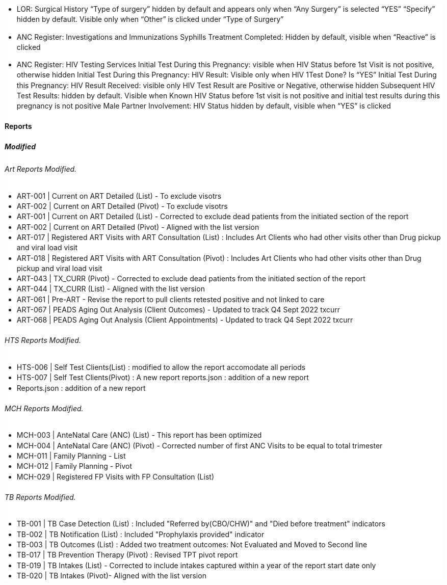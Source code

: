 - LOR: Surgical History
“Type of surgery” hidden by default and appears only when “Any Surgery” 
is selected “YES”
“Specify” hidden by default. Visible only when “Other” is clicked under 
“Type of Surgery”

- ANC Register: Investigations and Immunizations
Syphills Treatment Completed: Hidden by default, visible when “Reactive”
 is clicked

- ANC Register: HIV Testing Services
Initial Test During this Pregnancy: visible when HIV Status before 1st 
Visit is not positive, otherwise hidden
Initial Test During this Pregnancy: HIV Result: Visible only when HIV 
1Test Done? Is “YES”
Initial Test During this Pregnancy: HIV Result Received: visible only 
HIV Test Result are Positive or Negative, otherwise hidden
Subsequent HIV Test Results: hidden by default. Visible when Known HIV 
Status before 1st visit is not positive and initial test results during 
this pregnancy is not positive
Male Partner Involvement: HIV Status hidden by default, visible when 
“YES” is clicked

#### Reports
##### Modified
###### Art Reports Modified.
- ART-001 | Current on ART Detailed (List)  - To exclude visotrs
- ART-002 | Current on ART Detailed (Pivot)  - To exclude visotrs
- ART-001 | Current on ART Detailed (List) - Corrected to exclude dead patients from the initiated section of the report
- ART-002 | Current on ART Detailed (Pivot) - Aligned with the list version
- ART-017 | Registered ART Visits with ART Consultation (List) : Includes Art Clients who had other visits other than Drug pickup and viral load visit
- ART-018 | Registered ART Visits with ART Consultation (Pivot) : Includes Art Clients who had other visits other than Drug pickup and viral load visit
- ART-043 | TX_CURR (Pivot) - Corrected to exclude dead patients from the initiated section of the report
- ART-044 | TX_CURR (List) - Aligned with the list version
- ART-061 | Pre-ART - Revise the report to pull clients retested positive and not linked to care
- ART-067 | PEADS Aging Out Analysis (Client Outcomes) - Updated to track  Q4 Sept 2022 txcurr
- ART-068 | PEADS Aging Out Analysis (Client Appointments) - Updated to track  Q4 Sept 2022 txcurr
###### HTS Reports Modified.
- HTS-006 | Self Test Clients(List) : modified to allow the report accomodate all periods
- HTS-007 | Self Test Clients(Pivot) : A new report reports.json : addition of a new report
- Reports.json : addition of a new report
###### MCH Reports Modified.
- MCH-003 | AnteNatal Care (ANC) (List)   - This report has been optimized
- MCH-004 | AnteNatal Care (ANC) (Pivot)  - Corrected number of first ANC Visits to be equal to total trimester
- MCH-011 | Family Planning - List
- MCH-012 | Family Planning - Pivot
- MCH-029 | Registered FP Visits with FP Consultation (List)
###### TB Reports Modified.
- TB-001 | TB Case Detection (List) : Included "Referred by(CBO/CHW)" and "Died before treatment" indicators
- TB-002 | TB Notification (List) : Included "Prophylaxis provided" indicator
- TB-003 | TB Outcomes (List) : Added two treatment outcomes: Not Evaluated and Moved to Second line
- TB-017 | TB Prevention Therapy (Pivot) : Revised TPT pivot report
- TB-019 | TB Intakes (List) - Corrected to include intakes captured within a year of the report start date only
- TB-020 | TB Intakes (Pivot)- Aligned with the list version
